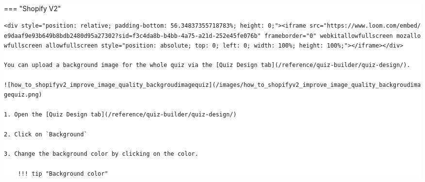 === "Shopify V2"

    <div style="position: relative; padding-bottom: 56.34837355718783%; height: 0;"><iframe src="https://www.loom.com/embed/e9daaf9e93b649b8bdb2480d95a27302?sid=f3c4da8b-b4bb-4a75-a21d-252e45fe076b" frameborder="0" webkitallowfullscreen mozallowfullscreen allowfullscreen style="position: absolute; top: 0; left: 0; width: 100%; height: 100%;"></iframe></div>

    You can upload a background image for the whole quiz via the [Quiz Design tab](/reference/quiz-builder/quiz-design/).

    ![how_to_shopifyv2_improve_image_quality_backgroudimagequiz](/images/how_to_shopifyv2_improve_image_quality_backgroudimagequiz.png)

    1. Open the [Quiz Design tab](/reference/quiz-builder/quiz-design/)

    2. Click on `Background`

    3. Change the background color by clicking on the color. 

        !!! tip "Background color"
